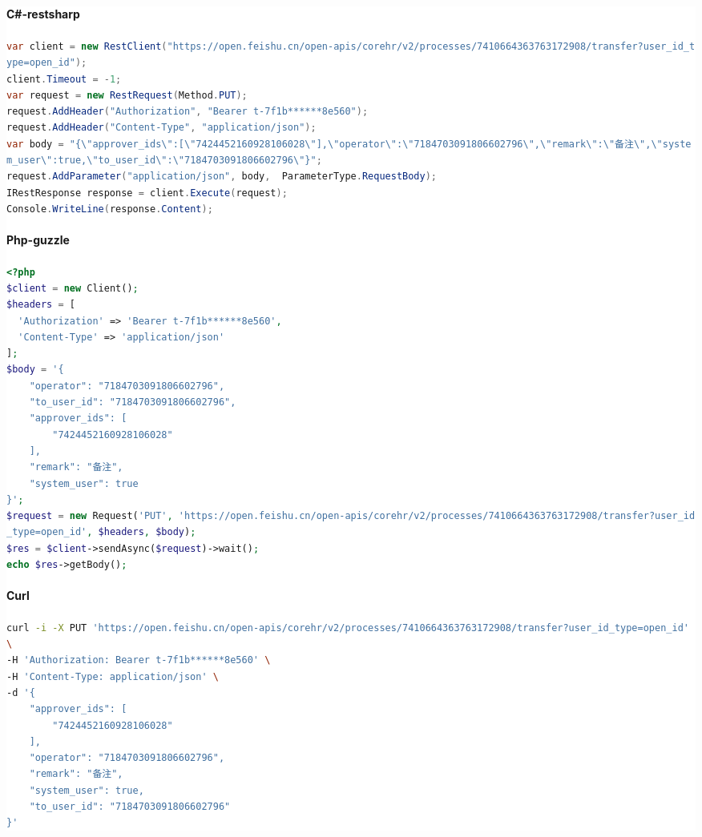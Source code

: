 #### C#-restsharp

```csharp
var client = new RestClient("https://open.feishu.cn/open-apis/corehr/v2/processes/7410664363763172908/transfer?user_id_type=open_id");
client.Timeout = -1;
var request = new RestRequest(Method.PUT);
request.AddHeader("Authorization", "Bearer t-7f1b******8e560");
request.AddHeader("Content-Type", "application/json");
var body = "{\"approver_ids\":[\"7424452160928106028\"],\"operator\":\"7184703091806602796\",\"remark\":\"备注\",\"system_user\":true,\"to_user_id\":\"7184703091806602796\"}";
request.AddParameter("application/json", body,  ParameterType.RequestBody);
IRestResponse response = client.Execute(request);
Console.WriteLine(response.Content);
```

#### Php-guzzle

```php
<?php
$client = new Client();
$headers = [
  'Authorization' => 'Bearer t-7f1b******8e560',
  'Content-Type' => 'application/json'
];
$body = '{
    "operator": "7184703091806602796",
    "to_user_id": "7184703091806602796",
    "approver_ids": [
        "7424452160928106028"
    ],
    "remark": "备注",
    "system_user": true
}';
$request = new Request('PUT', 'https://open.feishu.cn/open-apis/corehr/v2/processes/7410664363763172908/transfer?user_id_type=open_id', $headers, $body);
$res = $client->sendAsync($request)->wait();
echo $res->getBody();
```

#### Curl

```bash
curl -i -X PUT 'https://open.feishu.cn/open-apis/corehr/v2/processes/7410664363763172908/transfer?user_id_type=open_id' \
-H 'Authorization: Bearer t-7f1b******8e560' \
-H 'Content-Type: application/json' \
-d '{
	"approver_ids": [
		"7424452160928106028"
	],
	"operator": "7184703091806602796",
	"remark": "备注",
	"system_user": true,
	"to_user_id": "7184703091806602796"
}'
```
